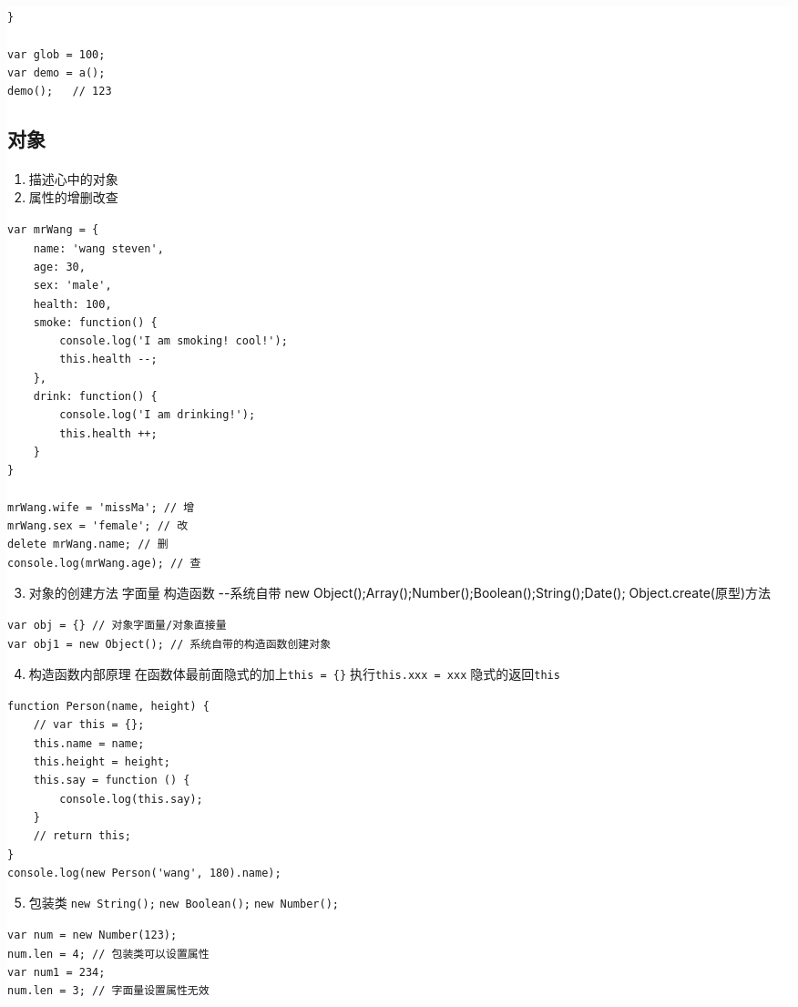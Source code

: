 ```
}

var glob = 100;
var demo = a();
demo();   // 123
```

## 对象
1. 描述心中的对象
2. 属性的增删改查
```
var mrWang = {
	name: 'wang steven',
	age: 30,
	sex: 'male',
	health: 100,
	smoke: function() {
		console.log('I am smoking! cool!');
		this.health --;
	},
	drink: function() {
		console.log('I am drinking!');
		this.health ++;
	}
}

mrWang.wife = 'missMa'; // 增
mrWang.sex = 'female'; // 改
delete mrWang.name; // 删
console.log(mrWang.age); // 查
```
3. 对象的创建方法
字面量
构造函数 --系统自带 new Object();Array();Number();Boolean();String();Date();
Object.create(原型)方法
```
var obj = {} // 对象字面量/对象直接量
var obj1 = new Object(); // 系统自带的构造函数创建对象
```
4. 构造函数内部原理
在函数体最前面隐式的加上`this = {}`
执行`this.xxx = xxx`
隐式的返回`this`
```
function Person(name, height) {
	// var this = {};
	this.name = name;
	this.height = height;
	this.say = function () {
		console.log(this.say);
	}
	// return this;
}
console.log(new Person('wang', 180).name);
```
5. 包装类
`new String();`
`new Boolean();`
`new Number();`
```
var num = new Number(123);
num.len = 4; // 包装类可以设置属性
var num1 = 234;
num.len = 3; // 字面量设置属性无效
```